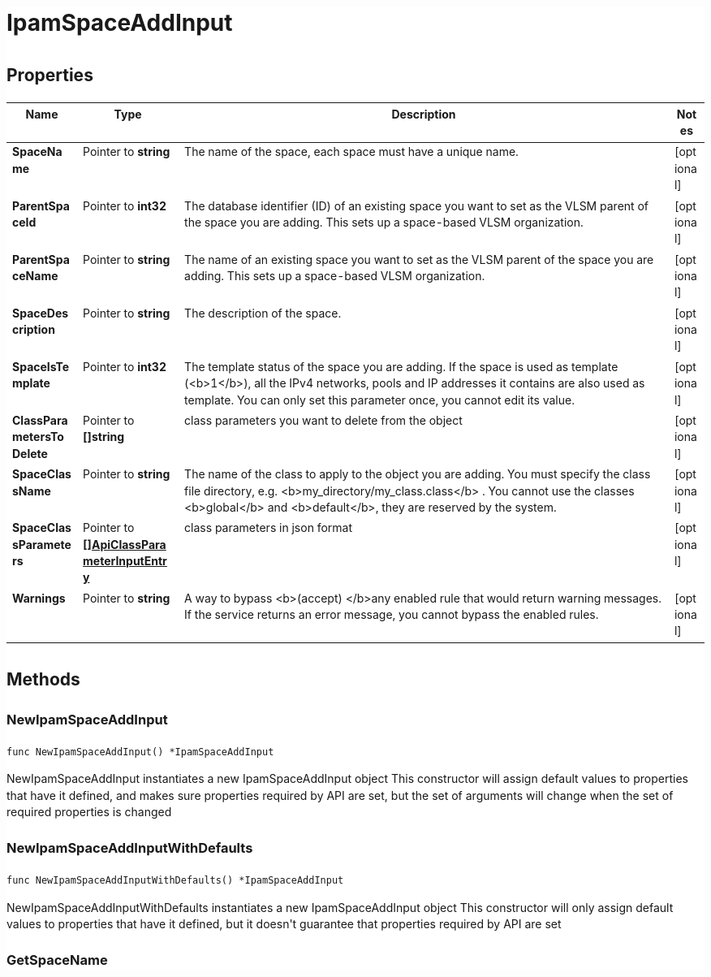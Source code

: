 # IpamSpaceAddInput

## Properties

Name | Type | Description | Notes
------------ | ------------- | ------------- | -------------
**SpaceName** | Pointer to **string** | The name of the space, each space must have a unique name. | [optional] 
**ParentSpaceId** | Pointer to **int32** | The database identifier (ID) of an existing space you want to set as the VLSM parent of the space you are adding. This sets up a space-based VLSM organization. | [optional] 
**ParentSpaceName** | Pointer to **string** | The name of an existing space you want to set as the VLSM parent of the space you are adding. This sets up a space-based VLSM organization. | [optional] 
**SpaceDescription** | Pointer to **string** | The description of the space. | [optional] 
**SpaceIsTemplate** | Pointer to **int32** | The template status of the space you are adding. If the space is used as template (&lt;b&gt;1&lt;/b&gt;), all the IPv4 networks, pools and IP addresses it contains are also used as template. You can only set this parameter once, you cannot edit its value. | [optional] 
**ClassParametersToDelete** | Pointer to **[]string** | class parameters you want to delete from the object | [optional] 
**SpaceClassName** | Pointer to **string** | The name of the class to apply to the object you are adding. You must specify the class file directory, e.g. &lt;b&gt;my_directory/my_class.class&lt;/b&gt; . You cannot use the classes &lt;b&gt;global&lt;/b&gt; and &lt;b&gt;default&lt;/b&gt;, they are reserved by the system. | [optional] 
**SpaceClassParameters** | Pointer to [**[]ApiClassParameterInputEntry**](ApiClassParameterInputEntry.md) | class parameters in json format | [optional] 
**Warnings** | Pointer to **string** | A way to bypass &lt;b&gt;(accept) &lt;/b&gt;any enabled rule that would return warning messages. If the service returns an error message, you cannot bypass the enabled rules. | [optional] 

## Methods

### NewIpamSpaceAddInput

`func NewIpamSpaceAddInput() *IpamSpaceAddInput`

NewIpamSpaceAddInput instantiates a new IpamSpaceAddInput object
This constructor will assign default values to properties that have it defined,
and makes sure properties required by API are set, but the set of arguments
will change when the set of required properties is changed

### NewIpamSpaceAddInputWithDefaults

`func NewIpamSpaceAddInputWithDefaults() *IpamSpaceAddInput`

NewIpamSpaceAddInputWithDefaults instantiates a new IpamSpaceAddInput object
This constructor will only assign default values to properties that have it defined,
but it doesn't guarantee that properties required by API are set

### GetSpaceName
